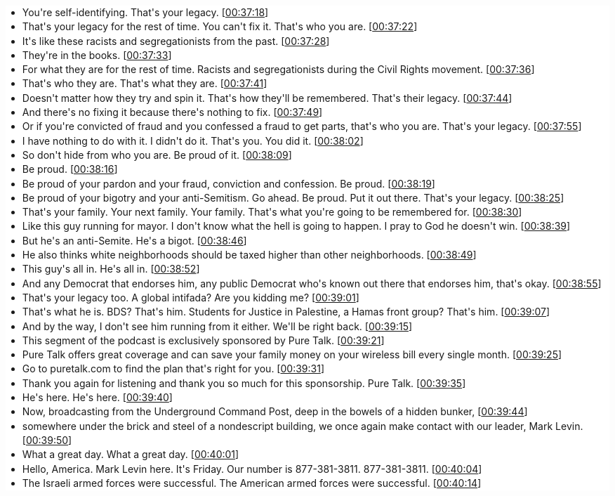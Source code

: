 *  You're self-identifying. That's your legacy. [[00:37:18](https://www.youtube.com/watch?v=MPSlg_I5jzE&t=2238.44s)]
*  That's your legacy for the rest of time. You can't fix it. That's who you are. [[00:37:22](https://www.youtube.com/watch?v=MPSlg_I5jzE&t=2242.44s)]
*  It's like these racists and segregationists from the past. [[00:37:28](https://www.youtube.com/watch?v=MPSlg_I5jzE&t=2248.44s)]
*  They're in the books. [[00:37:33](https://www.youtube.com/watch?v=MPSlg_I5jzE&t=2253.44s)]
*  For what they are for the rest of time. Racists and segregationists during the Civil Rights movement. [[00:37:36](https://www.youtube.com/watch?v=MPSlg_I5jzE&t=2256.44s)]
*  That's who they are. That's what they are. [[00:37:41](https://www.youtube.com/watch?v=MPSlg_I5jzE&t=2261.44s)]
*  Doesn't matter how they try and spin it. That's how they'll be remembered. That's their legacy. [[00:37:44](https://www.youtube.com/watch?v=MPSlg_I5jzE&t=2264.44s)]
*  And there's no fixing it because there's nothing to fix. [[00:37:49](https://www.youtube.com/watch?v=MPSlg_I5jzE&t=2269.44s)]
*  Or if you're convicted of fraud and you confessed a fraud to get parts, that's who you are. That's your legacy. [[00:37:55](https://www.youtube.com/watch?v=MPSlg_I5jzE&t=2275.44s)]
*  I have nothing to do with it. I didn't do it. That's you. You did it. [[00:38:02](https://www.youtube.com/watch?v=MPSlg_I5jzE&t=2282.44s)]
*  So don't hide from who you are. Be proud of it. [[00:38:09](https://www.youtube.com/watch?v=MPSlg_I5jzE&t=2289.44s)]
*  Be proud. [[00:38:16](https://www.youtube.com/watch?v=MPSlg_I5jzE&t=2296.44s)]
*  Be proud of your pardon and your fraud, conviction and confession. Be proud. [[00:38:19](https://www.youtube.com/watch?v=MPSlg_I5jzE&t=2299.44s)]
*  Be proud of your bigotry and your anti-Semitism. Go ahead. Be proud. Put it out there. That's your legacy. [[00:38:25](https://www.youtube.com/watch?v=MPSlg_I5jzE&t=2305.44s)]
*  That's your family. Your next family. Your family. That's what you're going to be remembered for. [[00:38:30](https://www.youtube.com/watch?v=MPSlg_I5jzE&t=2310.44s)]
*  Like this guy running for mayor. I don't know what the hell is going to happen. I pray to God he doesn't win. [[00:38:39](https://www.youtube.com/watch?v=MPSlg_I5jzE&t=2319.44s)]
*  But he's an anti-Semite. He's a bigot. [[00:38:46](https://www.youtube.com/watch?v=MPSlg_I5jzE&t=2326.44s)]
*  He also thinks white neighborhoods should be taxed higher than other neighborhoods. [[00:38:49](https://www.youtube.com/watch?v=MPSlg_I5jzE&t=2329.44s)]
*  This guy's all in. He's all in. [[00:38:52](https://www.youtube.com/watch?v=MPSlg_I5jzE&t=2332.44s)]
*  And any Democrat that endorses him, any public Democrat who's known out there that endorses him, that's okay. [[00:38:55](https://www.youtube.com/watch?v=MPSlg_I5jzE&t=2335.44s)]
*  That's your legacy too. A global intifada? Are you kidding me? [[00:39:01](https://www.youtube.com/watch?v=MPSlg_I5jzE&t=2341.44s)]
*  That's what he is. BDS? That's him. Students for Justice in Palestine, a Hamas front group? That's him. [[00:39:07](https://www.youtube.com/watch?v=MPSlg_I5jzE&t=2347.44s)]
*  And by the way, I don't see him running from it either. We'll be right back. [[00:39:15](https://www.youtube.com/watch?v=MPSlg_I5jzE&t=2355.44s)]
*  This segment of the podcast is exclusively sponsored by Pure Talk. [[00:39:21](https://www.youtube.com/watch?v=MPSlg_I5jzE&t=2361.44s)]
*  Pure Talk offers great coverage and can save your family money on your wireless bill every single month. [[00:39:25](https://www.youtube.com/watch?v=MPSlg_I5jzE&t=2365.44s)]
*  Go to puretalk.com to find the plan that's right for you. [[00:39:31](https://www.youtube.com/watch?v=MPSlg_I5jzE&t=2371.44s)]
*  Thank you again for listening and thank you so much for this sponsorship. Pure Talk. [[00:39:35](https://www.youtube.com/watch?v=MPSlg_I5jzE&t=2375.44s)]
*  He's here. He's here. [[00:39:40](https://www.youtube.com/watch?v=MPSlg_I5jzE&t=2380.44s)]
*  Now, broadcasting from the Underground Command Post, deep in the bowels of a hidden bunker, [[00:39:44](https://www.youtube.com/watch?v=MPSlg_I5jzE&t=2384.44s)]
*  somewhere under the brick and steel of a nondescript building, we once again make contact with our leader, Mark Levin. [[00:39:50](https://www.youtube.com/watch?v=MPSlg_I5jzE&t=2390.44s)]
*  What a great day. What a great day. [[00:40:01](https://www.youtube.com/watch?v=MPSlg_I5jzE&t=2401.44s)]
*  Hello, America. Mark Levin here. It's Friday. Our number is 877-381-3811. 877-381-3811. [[00:40:04](https://www.youtube.com/watch?v=MPSlg_I5jzE&t=2404.44s)]
*  The Israeli armed forces were successful. The American armed forces were successful. [[00:40:14](https://www.youtube.com/watch?v=MPSlg_I5jzE&t=2414.44s)]
